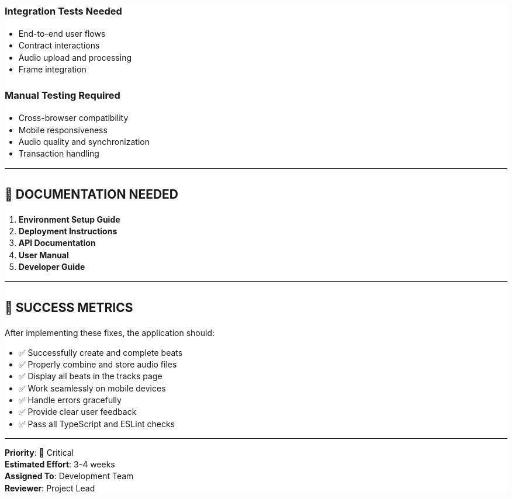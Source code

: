 ### **Integration Tests Needed**
- End-to-end user flows
- Contract interactions
- Audio upload and processing
- Frame integration

### **Manual Testing Required**
- Cross-browser compatibility
- Mobile responsiveness
- Audio quality and synchronization
- Transaction handling

---

## 📝 **DOCUMENTATION NEEDED**

1. **Environment Setup Guide**
2. **Deployment Instructions**
3. **API Documentation**
4. **User Manual**
5. **Developer Guide**

---

## 🎯 **SUCCESS METRICS**

After implementing these fixes, the application should:
- ✅ Successfully create and complete beats
- ✅ Properly combine and store audio files
- ✅ Display all beats in the tracks page
- ✅ Work seamlessly on mobile devices
- ✅ Handle errors gracefully
- ✅ Provide clear user feedback
- ✅ Pass all TypeScript and ESLint checks

---

**Priority**: 🔴 Critical  
**Estimated Effort**: 3-4 weeks  
**Assigned To**: Development Team  
**Reviewer**: Project Lead